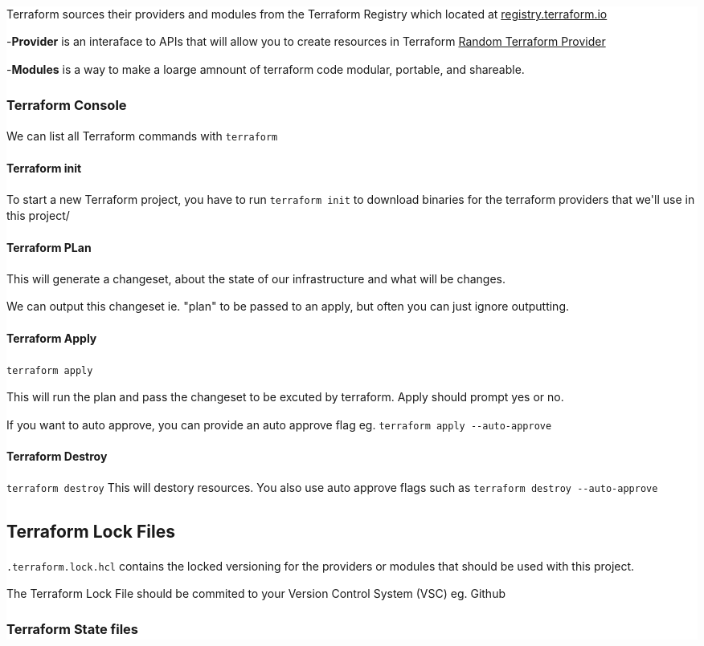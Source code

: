 Terraform sources their providers and modules from the Terraform Registry which located at [registry.terraform.io](https://registry.terraform.io/)

-**Provider** is an interaface to APIs that will allow you to create resources in Terraform
[Random Terraform Provider](https://registry.terraform.io/providers/hashicorp/random/latest)

-**Modules** is a way to make a loarge amnount of terraform code modular, portable, and shareable.

<a name="terraform-console"></a>
### Terraform Console

We can list all Terraform commands with `terraform`

<a name="terraform-init"></a>
#### Terraform init

To start a new Terraform project, you have to run `terraform init` to download binaries for the terraform providers that we'll use in this project/

<a name="terraform-plan"></a>
#### Terraform PLan

This will generate a changeset, about the state of our infrastructure and what will be changes. 

We can output this changeset ie. "plan" to be passed to an apply, but often you can just ignore outputting.

<a name="terraform-apply"></a>
#### Terraform Apply

`terraform apply`

This will run the plan and pass the changeset to be excuted by terraform. Apply should prompt yes or no.

If you want to auto approve, you can provide an auto approve flag eg. `terraform apply --auto-approve`

<a name="terraform-destroy"></a>
#### Terraform Destroy

`terraform destroy`
This will destory resources. You also use auto approve flags such as `terraform destroy --auto-approve`

<a name="terraform-lock-files"></a>
## Terraform Lock Files

`.terraform.lock.hcl` contains the locked versioning for the providers or modules that should be used with this project.

The Terraform Lock File should be commited to your Version Control System (VSC) eg. Github

<a name="terraform-state-files"></a>
### Terraform State files

